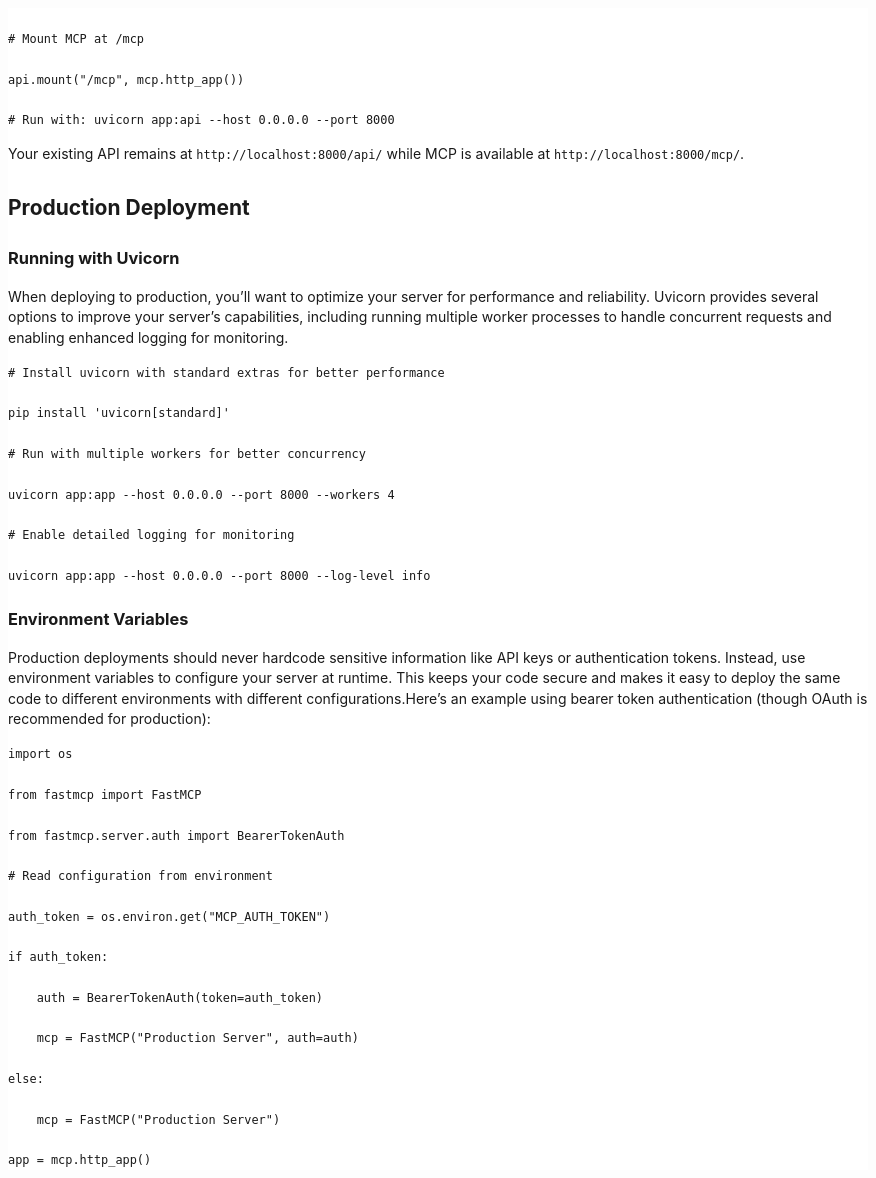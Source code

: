```

# Mount MCP at /mcp

api.mount("/mcp", mcp.http_app())

# Run with: uvicorn app:api --host 0.0.0.0 --port 8000
```

Your existing API remains at `http://localhost:8000/api/` while MCP is available at `http://localhost:8000/mcp/`.

## Production Deployment

### Running with Uvicorn

When deploying to production, you’ll want to optimize your server for performance and reliability. Uvicorn provides several options to improve your server’s capabilities, including running multiple worker processes to handle concurrent requests and enabling enhanced logging for monitoring.

```
# Install uvicorn with standard extras for better performance

pip install 'uvicorn[standard]'

# Run with multiple workers for better concurrency

uvicorn app:app --host 0.0.0.0 --port 8000 --workers 4

# Enable detailed logging for monitoring

uvicorn app:app --host 0.0.0.0 --port 8000 --log-level info
```

### Environment Variables

Production deployments should never hardcode sensitive information like API keys or authentication tokens. Instead, use environment variables to configure your server at runtime. This keeps your code secure and makes it easy to deploy the same code to different environments with different configurations.Here’s an example using bearer token authentication (though OAuth is recommended for production):

```
import os

from fastmcp import FastMCP

from fastmcp.server.auth import BearerTokenAuth

# Read configuration from environment

auth_token = os.environ.get("MCP_AUTH_TOKEN")

if auth_token:

    auth = BearerTokenAuth(token=auth_token)

    mcp = FastMCP("Production Server", auth=auth)

else:

    mcp = FastMCP("Production Server")

app = mcp.http_app()
```

